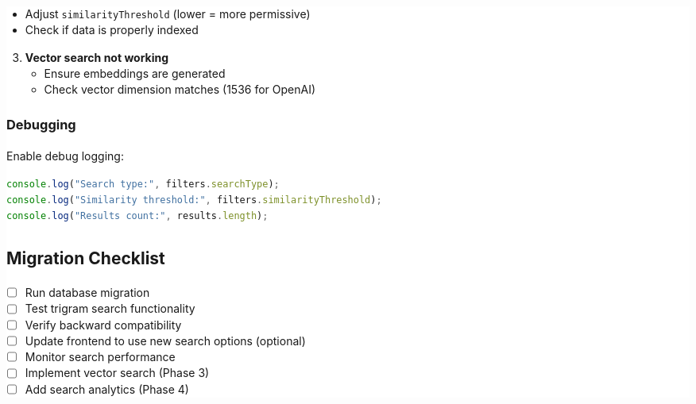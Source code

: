    - Adjust `similarityThreshold` (lower = more permissive)
   - Check if data is properly indexed

3. **Vector search not working**
   - Ensure embeddings are generated
   - Check vector dimension matches (1536 for OpenAI)

### Debugging

Enable debug logging:

```typescript
console.log("Search type:", filters.searchType);
console.log("Similarity threshold:", filters.similarityThreshold);
console.log("Results count:", results.length);
```

## Migration Checklist

- [ ] Run database migration
- [ ] Test trigram search functionality
- [ ] Verify backward compatibility
- [ ] Update frontend to use new search options (optional)
- [ ] Monitor search performance
- [ ] Implement vector search (Phase 3)
- [ ] Add search analytics (Phase 4)
